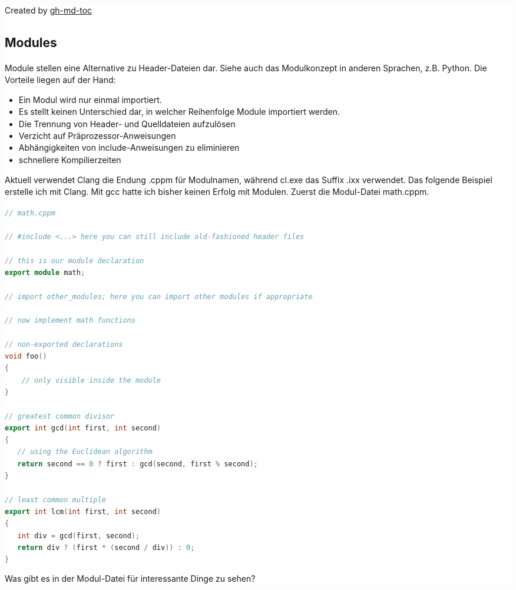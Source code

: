 Created by [gh-md-toc](https://github.com/ekalinin/github-markdown-toc.go)



## Modules

Module stellen eine Alternative zu Header-Dateien dar. Siehe auch das Modulkonzept in anderen Sprachen, z.B. Python. Die Vorteile liegen auf der Hand:

- Ein Modul wird nur einmal importiert. 
- Es stellt keinen Unterschied dar, in welcher Reihenfolge Module importiert werden.
- Die Trennung von Header- und Quelldateien aufzulösen
- Verzicht auf Präprozessor-Anweisungen
- Abhängigkeiten von include-Anweisungen zu eliminieren
- schnellere Kompilierzeiten

Aktuell verwendet Clang die Endung .cppm für Modulnamen, während cl.exe das Suffix .ixx verwendet. Das folgende Beispiel erstelle ich mit Clang. Mit gcc hatte ich bisher keinen Erfolg mit Modulen. Zuerst die Modul-Datei math.cppm.

```c++
// math.cppm

// #include <...> here you can still include old-fashioned header files

// this is our module declaration
export module math;

// import other_modules; here you can import other modules if appropriate

// now implement math functions 

// non-exported declarations
void foo()
{
    // only visible inside the module
}

// greatest common divisor
export int gcd(int first, int second)
{
   // using the Euclidean algorithm
   return second == 0 ? first : gcd(second, first % second);
} 

// least common multiple
export int lcm(int first, int second)
{
   int div = gcd(first, second); 
   return div ? (first * (second / div)) : 0;
}
```

Was gibt es in der Modul-Datei für interessante Dinge zu sehen?
